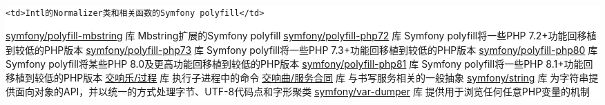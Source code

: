     <td>Intl的Normalizer类和相关函数的Symfony polyfill</td>
  </tr>
  <tr>
    <td>
      <a href="https://github.com/symfony/polyfill-mbstring.git">symfony/polyfill-mbstring</a>
    </td>
    <td>库</td>
    <td>Mbstring扩展的Symfony polyfill</td>
  </tr>
  <tr>
    <td>
      <a href="https://github.com/symfony/polyfill-php72.git">symfony/polyfill-php72</a>
    </td>
    <td>库</td>
    <td>Symfony polyfill将一些PHP 7.2+功能回移植到较低的PHP版本</td>
  </tr>
  <tr>
    <td>
      <a href="https://github.com/symfony/polyfill-php73.git">symfony/polyfill-php73</a>
    </td>
    <td>库</td>
    <td>Symfony polyfill将一些PHP 7.3+功能回移植到较低的PHP版本</td>
  </tr>
  <tr>
    <td>
      <a href="https://github.com/symfony/polyfill-php80.git">symfony/polyfill-php80</a>
    </td>
    <td>库</td>
    <td>Symfony polyfill将某些PHP 8.0及更高功能回移植到较低的PHP版本</td>
  </tr>
  <tr>
    <td>
      <a href="https://github.com/symfony/polyfill-php81.git">symfony/polyfill-php81</a>
    </td>
    <td>库</td>
    <td>Symfony polyfill将一些PHP 8.1+功能回移植到较低的PHP版本</td>
  </tr>
  <tr>
    <td>
      <a href="https://github.com/symfony/process.git">交响乐/过程</a>
    </td>
    <td>库</td>
    <td>执行子进程中的命令</td>
  </tr>
  <tr>
    <td>
      <a href="https://github.com/symfony/service-contracts.git">交响曲/服务合同</a>
    </td>
    <td>库</td>
    <td>与书写服务相关的一般抽象</td>
  </tr>
  <tr>
    <td>
      <a href="https://github.com/symfony/string.git">symfony/string</a>
    </td>
    <td>库</td>
    <td>为字符串提供面向对象的API，并以统一的方式处理字节、UTF-8代码点和字形聚类</td>
  </tr>
  <tr>
    <td>
      <a href="https://github.com/symfony/var-dumper.git">symfony/var-dumper</a>
    </td>
    <td>库</td>
    <td>提供用于浏览任何任意PHP变量的机制</td>